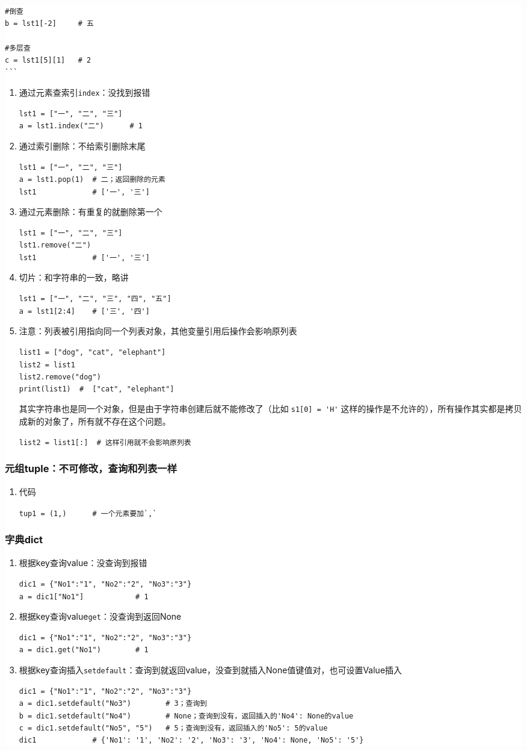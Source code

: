 	#倒查
	b = lst1[-2]     # 五

	#多层查
	c = lst1[5][1]   # 2
	```
1. 通过元素查索引`index`：没找到报错
	```
	lst1 = ["一", "二", "三"]
	a = lst1.index("二")      # 1
	```
1. 通过索引删除：不给索引删除末尾
	```
	lst1 = ["一", "二", "三"]
	a = lst1.pop(1)  # 二；返回删除的元素
	lst1             # ['一', '三']
	```
1. 通过元素删除：有重复的就删除第一个
	```
	lst1 = ["一", "二", "三"]
	lst1.remove("二")
	lst1             # ['一', '三']
	```
1. 切片：和字符串的一致，略讲
	```
	lst1 = ["一", "二", "三", "四", "五"]
	a = lst1[2:4]    # ['三', '四']
	```
1. 注意：列表被引用指向同一个列表对象，其他变量引用后操作会影响原列表
	```
	list1 = ["dog", "cat", "elephant"]
	list2 = list1
	list2.remove("dog")
	print(list1)  #  ["cat", "elephant"]
	```
	其实字符串也是同一个对象，但是由于字符串创建后就不能修改了（比如 `s1[0] = 'H'` 这样的操作是不允许的），所有操作其实都是拷贝成新的对象了，所有就不存在这个问题。
	```
	list2 = list1[:]  # 这样引用就不会影响原列表
	```
### 元组tuple：不可修改，查询和列表一样
1. 代码
	```
	tup1 = (1,)      # 一个元素要加`,`
	```
### 字典dict
1. 根据key查询value：没查询到报错
	```
	dic1 = {"No1":"1", "No2":"2", "No3":"3"}
	a = dic1["No1"]            # 1
	```
1. 根据key查询value`get`：没查询到返回None
	```
	dic1 = {"No1":"1", "No2":"2", "No3":"3"}
	a = dic1.get("No1")        # 1
	```
1. 根据key查询插入`setdefault`：查询到就返回value，没查到就插入None值键值对，也可设置Value插入
	```
	dic1 = {"No1":"1", "No2":"2", "No3":"3"}
	a = dic1.setdefault("No3")        # 3；查询到
	b = dic1.setdefault("No4")        # None；查询到没有，返回插入的'No4': None的value
	c = dic1.setdefault("No5", "5")   # 5；查询到没有，返回插入的'No5': 5的value
	dic1             # {'No1': '1', 'No2': '2', 'No3': '3', 'No4': None, 'No5': '5'}
	```